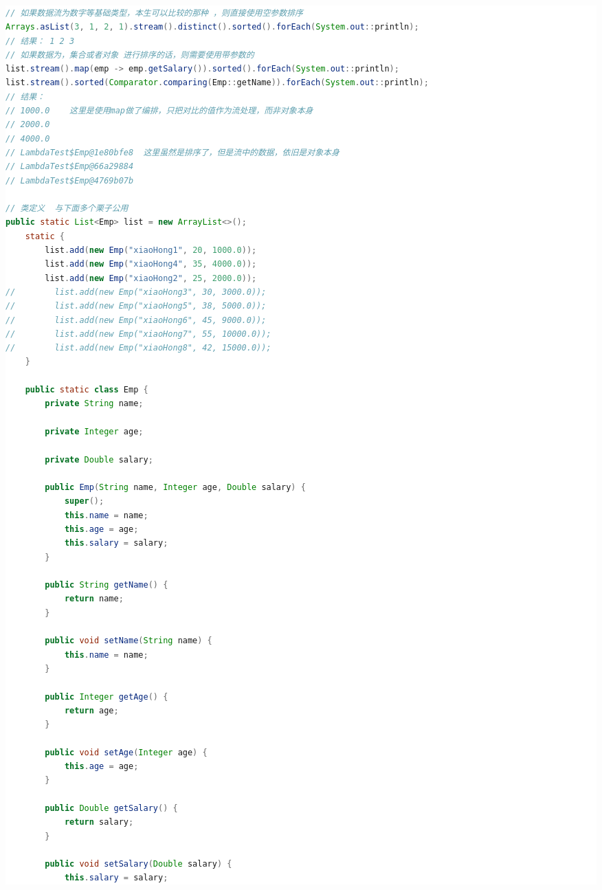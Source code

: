 ```java
// 如果数据流为数字等基础类型，本生可以比较的那种 ，则直接使用空参数排序
Arrays.asList(3, 1, 2, 1).stream().distinct().sorted().forEach(System.out::println);
// 结果： 1 2 3 
// 如果数据为，集合或者对象 进行排序的话，则需要使用带参数的
list.stream().map(emp -> emp.getSalary()).sorted().forEach(System.out::println);
list.stream().sorted(Comparator.comparing(Emp::getName)).forEach(System.out::println);
// 结果：
// 1000.0    这里是使用map做了编排，只把对比的值作为流处理，而非对象本身
// 2000.0
// 4000.0
// LambdaTest$Emp@1e80bfe8  这里虽然是排序了，但是流中的数据，依旧是对象本身
// LambdaTest$Emp@66a29884
// LambdaTest$Emp@4769b07b
    
// 类定义  与下面多个栗子公用 
public static List<Emp> list = new ArrayList<>();
	static {
	    list.add(new Emp("xiaoHong1", 20, 1000.0));
        list.add(new Emp("xiaoHong4", 35, 4000.0));
        list.add(new Emp("xiaoHong2", 25, 2000.0));
//        list.add(new Emp("xiaoHong3", 30, 3000.0));
//        list.add(new Emp("xiaoHong5", 38, 5000.0));
//        list.add(new Emp("xiaoHong6", 45, 9000.0));
//        list.add(new Emp("xiaoHong7", 55, 10000.0));
//        list.add(new Emp("xiaoHong8", 42, 15000.0));
	}

	public static class Emp {
		private String name;
 
		private Integer age;
 
		private Double salary;
 
		public Emp(String name, Integer age, Double salary) {
			super();
			this.name = name;
			this.age = age;
			this.salary = salary;
		}
 
		public String getName() {
			return name;
		}
 
		public void setName(String name) {
			this.name = name;
		}
 
		public Integer getAge() {
			return age;
		}
 
		public void setAge(Integer age) {
			this.age = age;
		}
 
		public Double getSalary() {
			return salary;
		}
 
		public void setSalary(Double salary) {
			this.salary = salary;
```